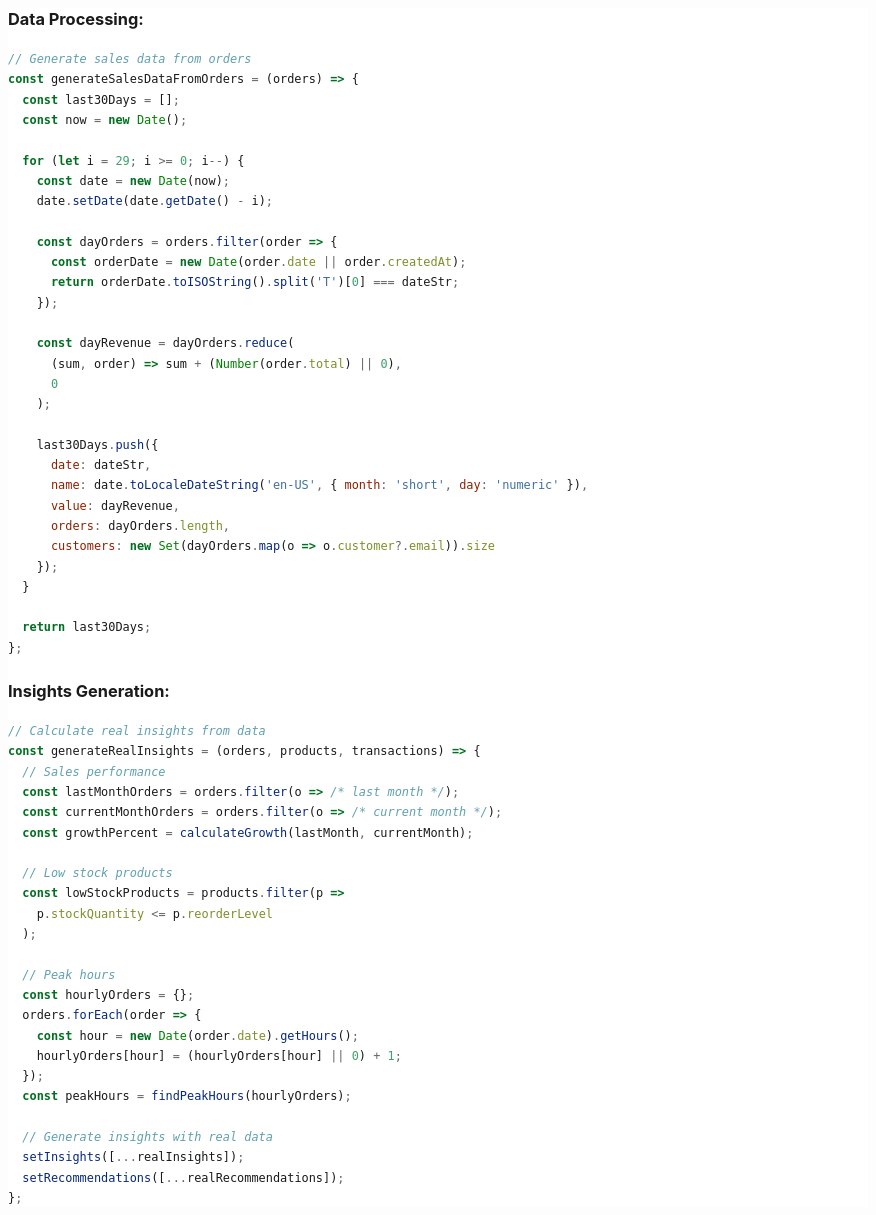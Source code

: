 ### **Data Processing:**

```javascript
// Generate sales data from orders
const generateSalesDataFromOrders = (orders) => {
  const last30Days = [];
  const now = new Date();
  
  for (let i = 29; i >= 0; i--) {
    const date = new Date(now);
    date.setDate(date.getDate() - i);
    
    const dayOrders = orders.filter(order => {
      const orderDate = new Date(order.date || order.createdAt);
      return orderDate.toISOString().split('T')[0] === dateStr;
    });
    
    const dayRevenue = dayOrders.reduce(
      (sum, order) => sum + (Number(order.total) || 0), 
      0
    );
    
    last30Days.push({
      date: dateStr,
      name: date.toLocaleDateString('en-US', { month: 'short', day: 'numeric' }),
      value: dayRevenue,
      orders: dayOrders.length,
      customers: new Set(dayOrders.map(o => o.customer?.email)).size
    });
  }
  
  return last30Days;
};
```

### **Insights Generation:**

```javascript
// Calculate real insights from data
const generateRealInsights = (orders, products, transactions) => {
  // Sales performance
  const lastMonthOrders = orders.filter(o => /* last month */);
  const currentMonthOrders = orders.filter(o => /* current month */);
  const growthPercent = calculateGrowth(lastMonth, currentMonth);
  
  // Low stock products
  const lowStockProducts = products.filter(p => 
    p.stockQuantity <= p.reorderLevel
  );
  
  // Peak hours
  const hourlyOrders = {};
  orders.forEach(order => {
    const hour = new Date(order.date).getHours();
    hourlyOrders[hour] = (hourlyOrders[hour] || 0) + 1;
  });
  const peakHours = findPeakHours(hourlyOrders);
  
  // Generate insights with real data
  setInsights([...realInsights]);
  setRecommendations([...realRecommendations]);
};
```
